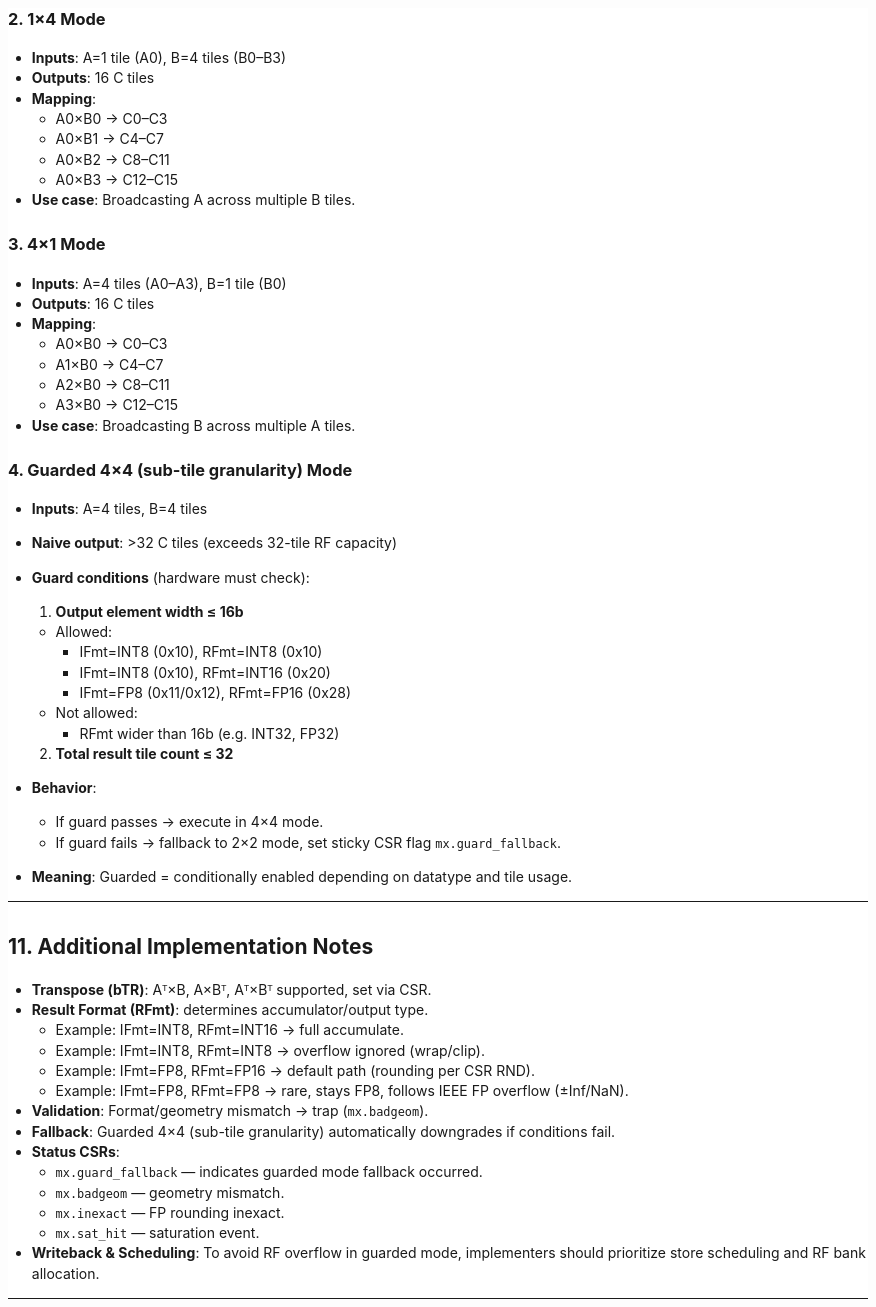 ### 2. 1×4 Mode
- **Inputs**: A=1 tile (A0), B=4 tiles (B0–B3)
- **Outputs**: 16 C tiles
- **Mapping**:
  - A0×B0 → C0–C3  
  - A0×B1 → C4–C7  
  - A0×B2 → C8–C11  
  - A0×B3 → C12–C15
- **Use case**: Broadcasting A across multiple B tiles.

### 3. 4×1 Mode
- **Inputs**: A=4 tiles (A0–A3), B=1 tile (B0)
- **Outputs**: 16 C tiles
- **Mapping**:
  - A0×B0 → C0–C3  
  - A1×B0 → C4–C7  
  - A2×B0 → C8–C11  
  - A3×B0 → C12–C15
- **Use case**: Broadcasting B across multiple A tiles.

### 4. Guarded 4×4 (sub-tile granularity) Mode
- **Inputs**: A=4 tiles, B=4 tiles
- **Naive output**: >32 C tiles (exceeds 32-tile RF capacity)
- **Guard conditions** (hardware must check):
  1. **Output element width ≤ 16b**  
    - Allowed: 
      - IFmt=INT8 (0x10), RFmt=INT8 (0x10)
      - IFmt=INT8 (0x10), RFmt=INT16 (0x20)
      - IFmt=FP8 (0x11/0x12), RFmt=FP16 (0x28)
    - Not allowed: 
      - RFmt wider than 16b (e.g. INT32, FP32)

  2. **Total result tile count ≤ 32**
- **Behavior**:
  - If guard passes → execute in 4×4 mode.  
  - If guard fails → fallback to 2×2 mode, set sticky CSR flag `mx.guard_fallback`.
- **Meaning**: Guarded = conditionally enabled depending on datatype and tile usage.

---

## 11. Additional Implementation Notes

- **Transpose (bTR)**: Aᵀ×B, A×Bᵀ, Aᵀ×Bᵀ supported, set via CSR.  
- **Result Format (RFmt)**: determines accumulator/output type.  
  - Example: IFmt=INT8, RFmt=INT16 → full accumulate.  
  - Example: IFmt=INT8, RFmt=INT8 → overflow ignored (wrap/clip).  
  - Example: IFmt=FP8,  RFmt=FP16 → default path (rounding per CSR RND).  
  - Example: IFmt=FP8,  RFmt=FP8  → rare, stays FP8, follows IEEE FP overflow (±Inf/NaN).
- **Validation**: Format/geometry mismatch → trap (`mx.badgeom`).  
- **Fallback**: Guarded 4×4 (sub-tile granularity) automatically downgrades if conditions fail.  
- **Status CSRs**:  
  - `mx.guard_fallback` — indicates guarded mode fallback occurred.  
  - `mx.badgeom` — geometry mismatch.  
  - `mx.inexact` — FP rounding inexact.  
  - `mx.sat_hit` — saturation event.  
- **Writeback & Scheduling**: To avoid RF overflow in guarded mode, implementers should prioritize store scheduling and RF bank allocation.

---